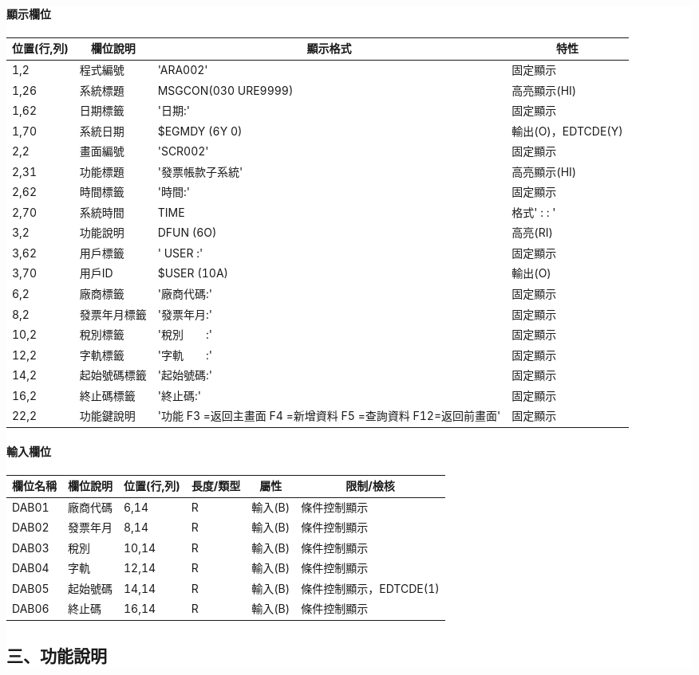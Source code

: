 #### 顯示欄位

| 位置(行,列) | 欄位說明 | 顯示格式 | 特性 |
|------------|---------|---------|------|
| 1,2 | 程式編號 | 'ARA002' | 固定顯示 |
| 1,26 | 系統標題 | MSGCON(030 URE9999) | 高亮顯示(HI) |
| 1,62 | 日期標籤 | '日期:' | 固定顯示 |
| 1,70 | 系統日期 | $EGMDY (6Y 0) | 輸出(O)，EDTCDE(Y) |
| 2,2 | 畫面編號 | 'SCR002' | 固定顯示 |
| 2,31 | 功能標題 | '發票帳款子系統' | 高亮顯示(HI) |
| 2,62 | 時間標籤 | '時間:' | 固定顯示 |
| 2,70 | 系統時間 | TIME | 格式'  :  :  ' |
| 3,2 | 功能說明 | DFUN (6O) | 高亮(RI) |
| 3,62 | 用戶標籤 | ' USER :' | 固定顯示 |
| 3,70 | 用戶ID | $USER (10A) | 輸出(O) |
| 6,2 | 廠商標籤 | '廠商代碼:' | 固定顯示 |
| 8,2 | 發票年月標籤 | '發票年月:' | 固定顯示 |
| 10,2 | 稅別標籤 | '稅別　　:' | 固定顯示 |
| 12,2 | 字軌標籤 | '字軌　　:' | 固定顯示 |
| 14,2 | 起始號碼標籤 | '起始號碼:' | 固定顯示 |
| 16,2 | 終止碼標籤 | '終止碼:' | 固定顯示 |
| 22,2 | 功能鍵說明 | '功能 F3 =返回主畫面 F4 =新增資料 F5 =查詢資料 F12=返回前畫面' | 固定顯示 |

#### 輸入欄位

| 欄位名稱 | 欄位說明 | 位置(行,列) | 長度/類型 | 屬性 | 限制/檢核 |
|---------|---------|------------|----------|------|----------|
| DAB01 | 廠商代碼 | 6,14 | R | 輸入(B) | 條件控制顯示 |
| DAB02 | 發票年月 | 8,14 | R | 輸入(B) | 條件控制顯示 |
| DAB03 | 稅別 | 10,14 | R | 輸入(B) | 條件控制顯示 |
| DAB04 | 字軌 | 12,14 | R | 輸入(B) | 條件控制顯示 |
| DAB05 | 起始號碼 | 14,14 | R | 輸入(B) | 條件控制顯示，EDTCDE(1) |
| DAB06 | 終止碼 | 16,14 | R | 輸入(B) | 條件控制顯示 |

## 三、功能說明
